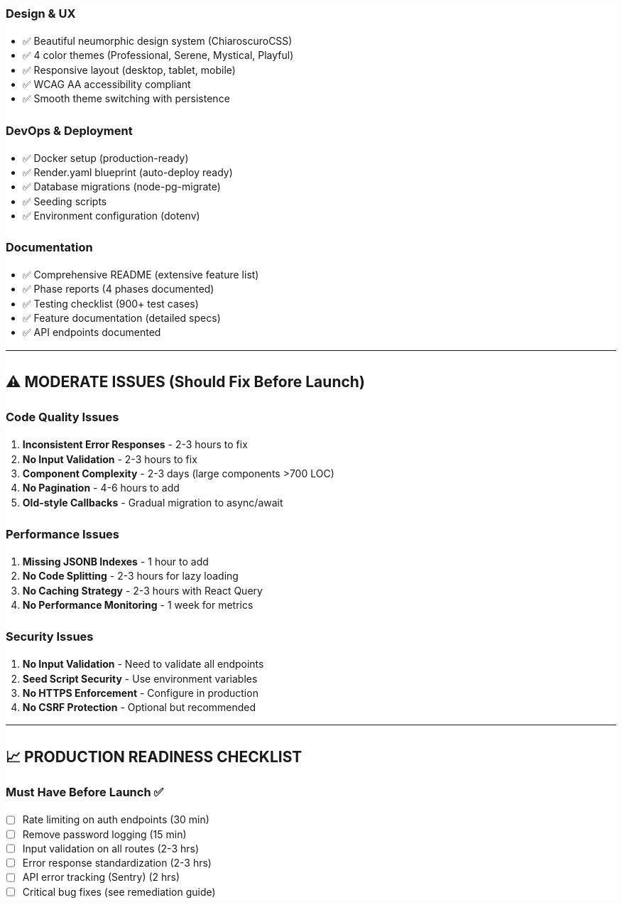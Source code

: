 ### Design & UX
- ✅ Beautiful neumorphic design system (ChiaroscuroCSS)
- ✅ 4 color themes (Professional, Serene, Mystical, Playful)
- ✅ Responsive layout (desktop, tablet, mobile)
- ✅ WCAG AA accessibility compliant
- ✅ Smooth theme switching with persistence

### DevOps & Deployment
- ✅ Docker setup (production-ready)
- ✅ Render.yaml blueprint (auto-deploy ready)
- ✅ Database migrations (node-pg-migrate)
- ✅ Seeding scripts
- ✅ Environment configuration (dotenv)

### Documentation
- ✅ Comprehensive README (extensive feature list)
- ✅ Phase reports (4 phases documented)
- ✅ Testing checklist (900+ test cases)
- ✅ Feature documentation (detailed specs)
- ✅ API endpoints documented

---

## ⚠️ MODERATE ISSUES (Should Fix Before Launch)

### Code Quality Issues
1. **Inconsistent Error Responses** - 2-3 hours to fix
2. **No Input Validation** - 2-3 hours to fix
3. **Component Complexity** - 2-3 days (large components >700 LOC)
4. **No Pagination** - 4-6 hours to add
5. **Old-style Callbacks** - Gradual migration to async/await

### Performance Issues
1. **Missing JSONB Indexes** - 1 hour to add
2. **No Code Splitting** - 2-3 hours for lazy loading
3. **No Caching Strategy** - 2-3 hours with React Query
4. **No Performance Monitoring** - 1 week for metrics

### Security Issues
1. **No Input Validation** - Need to validate all endpoints
2. **Seed Script Security** - Use environment variables
3. **No HTTPS Enforcement** - Configure in production
4. **No CSRF Protection** - Optional but recommended

---

## 📈 PRODUCTION READINESS CHECKLIST

### Must Have Before Launch ✅
- [ ] Rate limiting on auth endpoints (30 min)
- [ ] Remove password logging (15 min)
- [ ] Input validation on all routes (2-3 hrs)
- [ ] Error response standardization (2-3 hrs)
- [ ] API error tracking (Sentry) (2 hrs)
- [ ] Critical bug fixes (see remediation guide)
